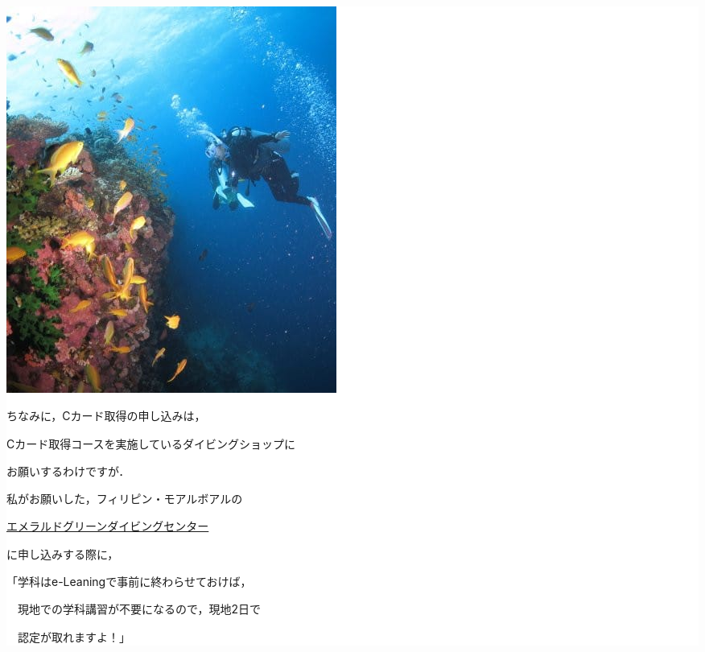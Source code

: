![4df8c15c8e37aab94fe0aa330322d647.jpg](images/4df8c15c8e37aab94fe0aa330322d647.jpg)







ちなみに，Cカード取得の申し込みは，


Cカード取得コースを実施しているダイビングショップに


お願いするわけですが．


私がお願いした，フィリピン・モアルボアルの


[エメラルドグリーンダイビングセンター](http://www.emeraldgreen-moalboal.com/)


に申し込みする際に，





「学科はe-Leaningで事前に終わらせておけば，


　現地での学科講習が不要になるので，現地2日で


　認定が取れますよ！」




